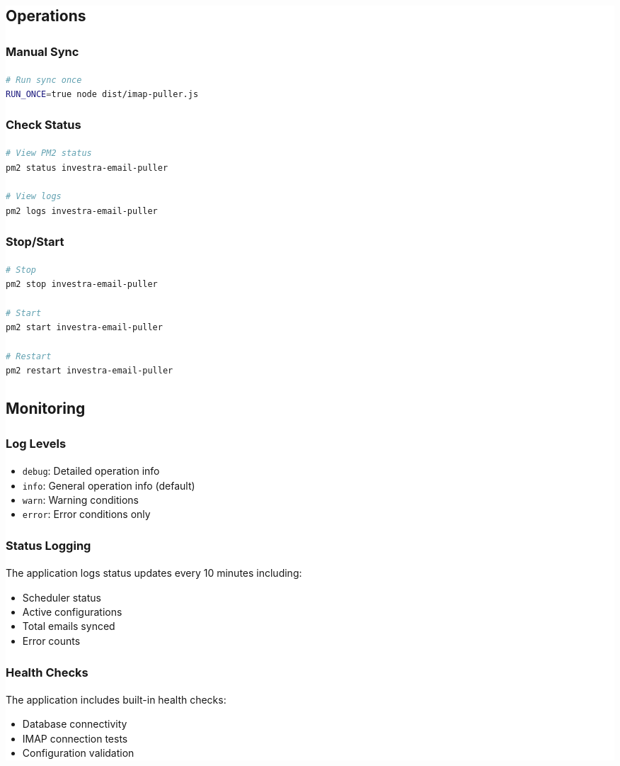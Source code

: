 ## Operations

### Manual Sync
```bash
# Run sync once
RUN_ONCE=true node dist/imap-puller.js
```

### Check Status
```bash
# View PM2 status
pm2 status investra-email-puller

# View logs
pm2 logs investra-email-puller
```

### Stop/Start
```bash
# Stop
pm2 stop investra-email-puller

# Start  
pm2 start investra-email-puller

# Restart
pm2 restart investra-email-puller
```

## Monitoring

### Log Levels
- `debug`: Detailed operation info
- `info`: General operation info (default)
- `warn`: Warning conditions
- `error`: Error conditions only

### Status Logging
The application logs status updates every 10 minutes including:
- Scheduler status
- Active configurations
- Total emails synced
- Error counts

### Health Checks
The application includes built-in health checks:
- Database connectivity
- IMAP connection tests
- Configuration validation
